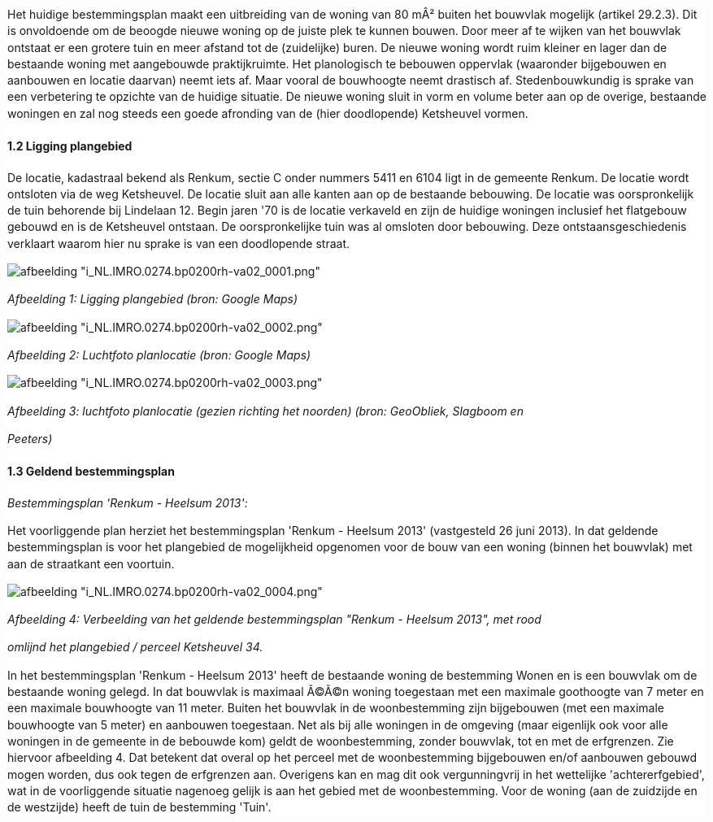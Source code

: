 Het huidige bestemmingsplan maakt een uitbreiding van de woning van 80 mÂ² buiten het bouwvlak mogelijk (artikel 29\.2\.3\). Dit is onvoldoende om de beoogde nieuwe woning op de juiste plek te kunnen bouwen. Door meer af te wijken van het bouwvlak ontstaat er een grotere tuin en meer afstand tot de (zuidelijke) buren. De nieuwe woning wordt ruim kleiner en lager dan de bestaande woning met aangebouwde praktijkruimte. Het planologisch te bebouwen oppervlak (waaronder bijgebouwen en aanbouwen en locatie daarvan) neemt iets af. Maar vooral de bouwhoogte neemt drastisch af. Stedenbouwkundig is sprake van een verbetering te opzichte van de huidige situatie. De nieuwe woning sluit in vorm en volume beter aan op de overige, bestaande woningen en zal nog steeds een goede afronding van de (hier doodlopende) Ketsheuvel vormen.

#### 1\.2 Ligging plangebied

De locatie, kadastraal bekend als Renkum, sectie C onder nummers 5411 en 6104 ligt in de gemeente Renkum. De locatie wordt ontsloten via de weg Ketsheuvel. De locatie sluit aan alle kanten aan op de bestaande bebouwing. De locatie was oorspronkelijk de tuin behorende bij Lindelaan 12\. Begin jaren '70 is de locatie verkaveld en zijn de huidige woningen inclusief het flatgebouw gebouwd en is de Ketsheuvel ontstaan. De oorspronkelijke tuin was al omsloten door bebouwing. Deze ontstaansgeschiedenis verklaart waarom hier nu sprake is van een doodlopende straat.

![afbeelding "i_NL.IMRO.0274.bp0200rh-va02_0001.png"](i_NL.IMRO.0274.bp0200rh-va02_0001.png)

*Afbeelding 1: Ligging plangebied (bron: Google Maps)*

![afbeelding "i_NL.IMRO.0274.bp0200rh-va02_0002.png"](i_NL.IMRO.0274.bp0200rh-va02_0002.png)

*Afbeelding 2: Luchtfoto planlocatie (bron: Google Maps)*

![afbeelding "i_NL.IMRO.0274.bp0200rh-va02_0003.png"](i_NL.IMRO.0274.bp0200rh-va02_0003.png)

*Afbeelding 3: luchtfoto planlocatie (gezien richting het noorden) (bron: GeoObliek, Slagboom en*

*Peeters)*

#### 1\.3 Geldend bestemmingsplan

*Bestemmingsplan 'Renkum \- Heelsum 2013':*

Het voorliggende plan herziet het bestemmingsplan 'Renkum \- Heelsum 2013' (vastgesteld 26 juni 2013\). In dat geldende bestemmingsplan is voor het plangebied de mogelijkheid opgenomen voor de bouw van een woning (binnen het bouwvlak) met aan de straatkant een voortuin.

![afbeelding "i_NL.IMRO.0274.bp0200rh-va02_0004.png"](i_NL.IMRO.0274.bp0200rh-va02_0004.png)

*Afbeelding 4: Verbeelding van het geldende bestemmingsplan "Renkum \- Heelsum 2013", met rood*

*omlijnd het plangebied / perceel Ketsheuvel 34\.*

In het bestemmingsplan 'Renkum \- Heelsum 2013' heeft de bestaande woning de bestemming Wonen en is een bouwvlak om de bestaande woning gelegd. In dat bouwvlak is maximaal Ã©Ã©n woning toegestaan met een maximale goothoogte van 7 meter en een maximale bouwhoogte van 11 meter. Buiten het bouwvlak in de woonbestemming zijn bijgebouwen (met een maximale bouwhoogte van 5 meter) en aanbouwen toegestaan. Net als bij alle woningen in de omgeving (maar eigenlijk ook voor alle woningen in de gemeente in de bebouwde kom) geldt de woonbestemming, zonder bouwvlak, tot en met de erfgrenzen. Zie hiervoor afbeelding 4\. Dat betekent dat overal op het perceel met de woonbestemming bijgebouwen en/of aanbouwen gebouwd mogen worden, dus ook tegen de erfgrenzen aan. Overigens kan en mag dit ook vergunningvrij in het wettelijke 'achtererfgebied', wat in de voorliggende situatie nagenoeg gelijk is aan het gebied met de woonbestemming. Voor de woning (aan de zuidzijde en de westzijde) heeft de tuin de bestemming 'Tuin'.
